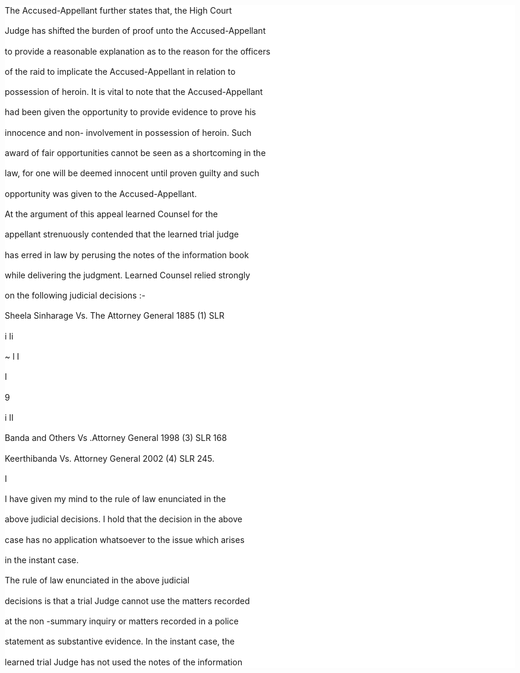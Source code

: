 The Accused-Appellant further states that, the High Court

Judge has shifted the burden of proof unto the Accused-Appellant

to provide a reasonable explanation as to the reason for the officers

of the raid to implicate the Accused-Appellant in relation to

possession of heroin. It is vital to note that the Accused-Appellant

had been given the opportunity to provide evidence to prove his

innocence and non- involvement in possession of heroin. Such

award of fair opportunities cannot be seen as a shortcoming in the

law, for one will be deemed innocent until proven guilty and such

opportunity was given to the Accused-Appellant.

At the argument of this appeal learned Counsel for the

appellant strenuously contended that the learned trial judge

has erred in law by perusing the notes of the information book

while delivering the judgment. Learned Counsel relied strongly

on the following judicial decisions :-

Sheela Sinharage Vs. The Attorney General 1885 (1) SLR

i Ii

~ l I

I

9

i II

Banda and Others Vs .Attorney General 1998 (3) SLR 168

Keerthibanda Vs. Attorney General 2002 (4) SLR 245.

I

I have given my mind to the rule of law enunciated in the

above judicial decisions. I hold that the decision in the above

case has no application whatsoever to the issue which arises

in the instant case.

The rule of law enunciated in the above judicial

decisions is that a trial Judge cannot use the matters recorded

at the non -summary inquiry or matters recorded in a police

statement as substantive evidence. In the instant case, the

learned trial Judge has not used the notes of the information
